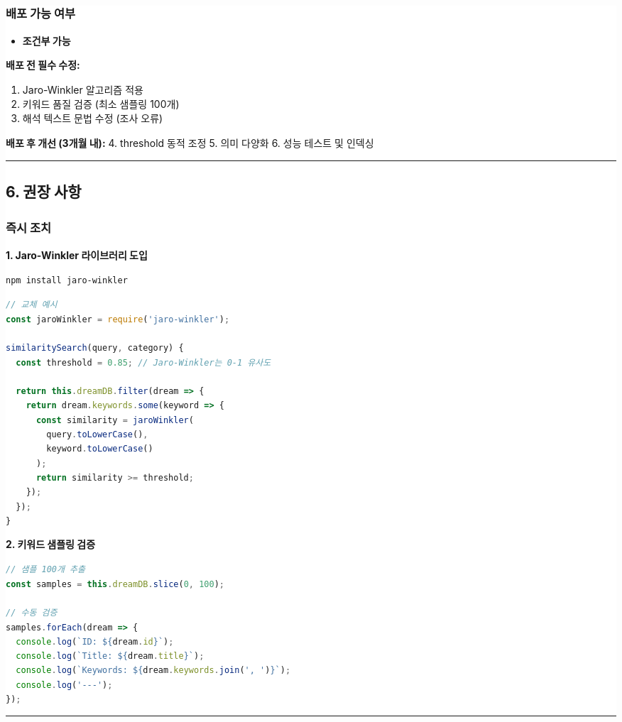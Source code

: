 ### 배포 가능 여부
- **조건부 가능**

**배포 전 필수 수정:**
1. Jaro-Winkler 알고리즘 적용
2. 키워드 품질 검증 (최소 샘플링 100개)
3. 해석 텍스트 문법 수정 (조사 오류)

**배포 후 개선 (3개월 내):**
4. threshold 동적 조정
5. 의미 다양화
6. 성능 테스트 및 인덱싱

---

## 6. 권장 사항

### 즉시 조치

**1. Jaro-Winkler 라이브러리 도입**
```bash
npm install jaro-winkler
```

```javascript
// 교체 예시
const jaroWinkler = require('jaro-winkler');

similaritySearch(query, category) {
  const threshold = 0.85; // Jaro-Winkler는 0-1 유사도
  
  return this.dreamDB.filter(dream => {
    return dream.keywords.some(keyword => {
      const similarity = jaroWinkler(
        query.toLowerCase(),
        keyword.toLowerCase()
      );
      return similarity >= threshold;
    });
  });
}
```

**2. 키워드 샘플링 검증**
```javascript
// 샘플 100개 추출
const samples = this.dreamDB.slice(0, 100);

// 수동 검증
samples.forEach(dream => {
  console.log(`ID: ${dream.id}`);
  console.log(`Title: ${dream.title}`);
  console.log(`Keywords: ${dream.keywords.join(', ')}`);
  console.log('---');
});
```

---
